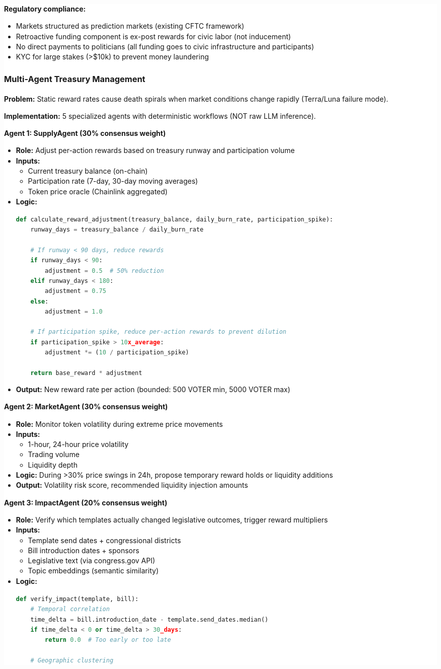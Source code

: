 **Regulatory compliance:**
- Markets structured as prediction markets (existing CFTC framework)
- Retroactive funding component is ex-post rewards for civic labor (not inducement)
- No direct payments to politicians (all funding goes to civic infrastructure and participants)
- KYC for large stakes (>$10k) to prevent money laundering

### Multi-Agent Treasury Management

**Problem:** Static reward rates cause death spirals when market conditions change rapidly (Terra/Luna failure mode).

**Implementation:** 5 specialized agents with deterministic workflows (NOT raw LLM inference).

**Agent 1: SupplyAgent (30% consensus weight)**
- **Role:** Adjust per-action rewards based on treasury runway and participation volume
- **Inputs:**
  - Current treasury balance (on-chain)
  - Participation rate (7-day, 30-day moving averages)
  - Token price oracle (Chainlink aggregated)
- **Logic:**
  ```python
  def calculate_reward_adjustment(treasury_balance, daily_burn_rate, participation_spike):
      runway_days = treasury_balance / daily_burn_rate

      # If runway < 90 days, reduce rewards
      if runway_days < 90:
          adjustment = 0.5  # 50% reduction
      elif runway_days < 180:
          adjustment = 0.75
      else:
          adjustment = 1.0

      # If participation spike, reduce per-action rewards to prevent dilution
      if participation_spike > 10x_average:
          adjustment *= (10 / participation_spike)

      return base_reward * adjustment
  ```
- **Output:** New reward rate per action (bounded: 500 VOTER min, 5000 VOTER max)

**Agent 2: MarketAgent (30% consensus weight)**
- **Role:** Monitor token volatility during extreme price movements
- **Inputs:**
  - 1-hour, 24-hour price volatility
  - Trading volume
  - Liquidity depth
- **Logic:** During >30% price swings in 24h, propose temporary reward holds or liquidity additions
- **Output:** Volatility risk score, recommended liquidity injection amounts

**Agent 3: ImpactAgent (20% consensus weight)**
- **Role:** Verify which templates actually changed legislative outcomes, trigger reward multipliers
- **Inputs:**
  - Template send dates + congressional districts
  - Bill introduction dates + sponsors
  - Legislative text (via congress.gov API)
  - Topic embeddings (semantic similarity)
- **Logic:**
  ```python
  def verify_impact(template, bill):
      # Temporal correlation
      time_delta = bill.introduction_date - template.send_dates.median()
      if time_delta < 0 or time_delta > 30_days:
          return 0.0  # Too early or too late

      # Geographic clustering
  ```